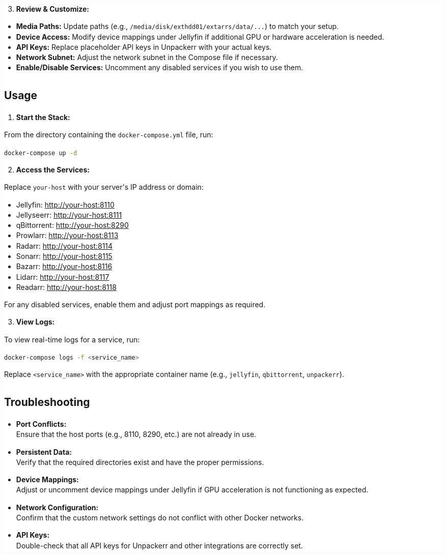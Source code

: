 3. **Review & Customize:**

  - **Media Paths:** Update paths (e.g., `/media/disk/exthdd01/extarrs/data/...`) to match your setup.
  - **Device Access:** Modify device mappings under Jellyfin if additional GPU or hardware acceleration is needed.
  - **API Keys:** Replace placeholder API keys in Unpackerr with your actual keys.
  - **Network Subnet:** Adjust the network subnet in the Compose file if necessary.
  - **Enable/Disable Services:** Uncomment any disabled services if you wish to use them.

## Usage

1. **Start the Stack:**

  From the directory containing the `docker-compose.yml` file, run:

  ```bash
  docker-compose up -d
  ```

2. **Access the Services:**

  Replace `your-host` with your server's IP address or domain:

  - Jellyfin: [http://your-host:8110](http://your-host:8110)
  - Jellyseerr: [http://your-host:8111](http://your-host:8111)
  - qBittorrent: [http://your-host:8290](http://your-host:8290)
  - Prowlarr: [http://your-host:8113](http://your-host:8113)
  - Radarr: [http://your-host:8114](http://your-host:8114)
  - Sonarr: [http://your-host:8115](http://your-host:8115)
  - Bazarr: [http://your-host:8116](http://your-host:8116)
  - Lidarr: [http://your-host:8117](http://your-host:8117)
  - Readarr: [http://your-host:8118](http://your-host:8118)

  For any disabled services, enable them and adjust port mappings as required.

3. **View Logs:**

  To view real-time logs for a service, run:

  ```bash
  docker-compose logs -f <service_name>
  ```

  Replace `<service_name>` with the appropriate container name (e.g., `jellyfin`, `qbittorrent`, `unpackerr`).

## Troubleshooting

- **Port Conflicts:**  
  Ensure that the host ports (e.g., 8110, 8290, etc.) are not already in use.
  
- **Persistent Data:**  
  Verify that the required directories exist and have the proper permissions.
  
- **Device Mappings:**  
  Adjust or uncomment device mappings under Jellyfin if GPU acceleration is not functioning as expected.
  
- **Network Configuration:**  
  Confirm that the custom network settings do not conflict with other Docker networks.
  
- **API Keys:**  
  Double-check that all API keys for Unpackerr and other integrations are correctly set.
